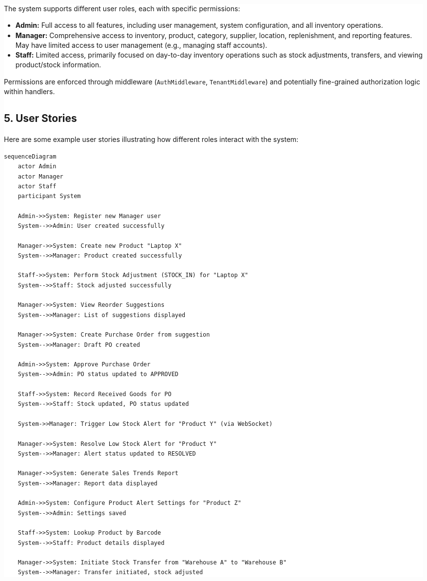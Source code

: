 The system supports different user roles, each with specific permissions:

*   **Admin:** Full access to all features, including user management, system configuration, and all inventory operations.
*   **Manager:** Comprehensive access to inventory, product, category, supplier, location, replenishment, and reporting features. May have limited access to user management (e.g., managing staff accounts).
*   **Staff:** Limited access, primarily focused on day-to-day inventory operations such as stock adjustments, transfers, and viewing product/stock information.

Permissions are enforced through middleware (`AuthMiddleware`, `TenantMiddleware`) and potentially fine-grained authorization logic within handlers.

## 5. User Stories

Here are some example user stories illustrating how different roles interact with the system:

```mermaid
sequenceDiagram
    actor Admin
    actor Manager
    actor Staff
    participant System

    Admin->>System: Register new Manager user
    System-->>Admin: User created successfully

    Manager->>System: Create new Product "Laptop X"
    System-->>Manager: Product created successfully

    Staff->>System: Perform Stock Adjustment (STOCK_IN) for "Laptop X"
    System-->>Staff: Stock adjusted successfully

    Manager->>System: View Reorder Suggestions
    System-->>Manager: List of suggestions displayed

    Manager->>System: Create Purchase Order from suggestion
    System-->>Manager: Draft PO created

    Admin->>System: Approve Purchase Order
    System-->>Admin: PO status updated to APPROVED

    Staff->>System: Record Received Goods for PO
    System-->>Staff: Stock updated, PO status updated

    System->>Manager: Trigger Low Stock Alert for "Product Y" (via WebSocket)

    Manager->>System: Resolve Low Stock Alert for "Product Y"
    System-->>Manager: Alert status updated to RESOLVED

    Manager->>System: Generate Sales Trends Report
    System-->>Manager: Report data displayed

    Admin->>System: Configure Product Alert Settings for "Product Z"
    System-->>Admin: Settings saved

    Staff->>System: Lookup Product by Barcode
    System-->>Staff: Product details displayed

    Manager->>System: Initiate Stock Transfer from "Warehouse A" to "Warehouse B"
    System-->>Manager: Transfer initiated, stock adjusted
```
